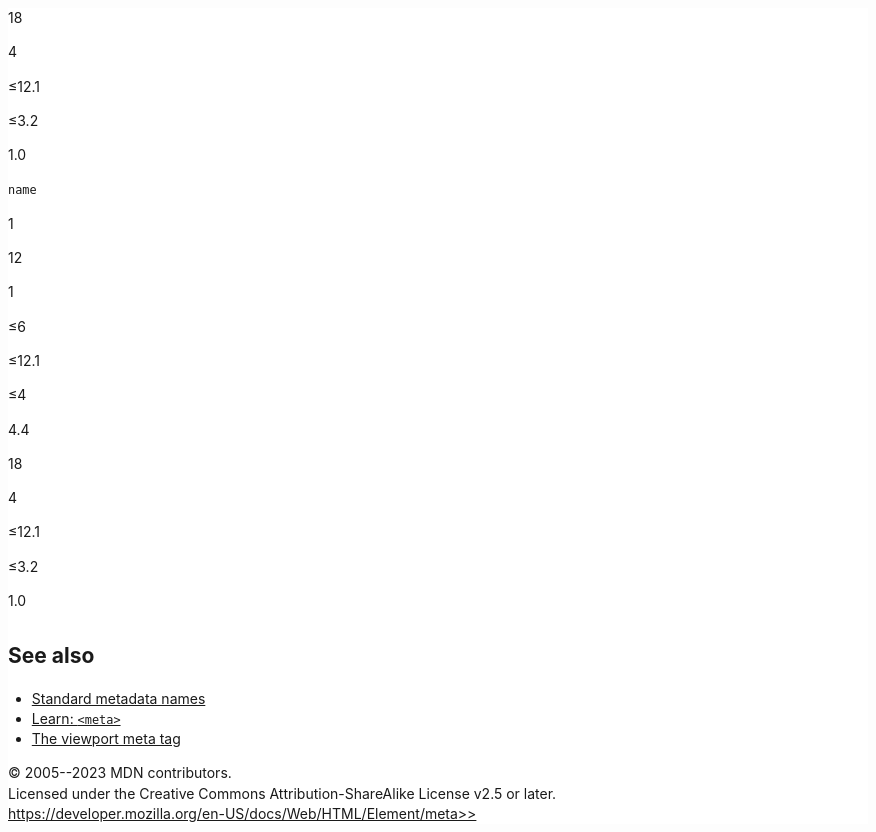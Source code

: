 18

4

≤12.1

≤3.2

1.0

`name`

1

12

1

≤6

≤12.1

≤4

4.4

18

4

≤12.1

≤3.2

1.0

See also
--------

- [Standard metadata names](meta/name)
- [Learn:
    `<meta>`](https://developer.mozilla.org/en-US/docs/Learn/HTML/Introduction_to_HTML/The_head_metadata_in_HTML#metadata_the_meta_element)
- [The viewport meta tag](../viewport_meta_tag)

© 2005--2023 MDN contributors.\
Licensed under the Creative Commons Attribution-ShareAlike License v2.5
or later.\
https://developer.mozilla.org/en-US/docs/Web/HTML/Element/meta>>

